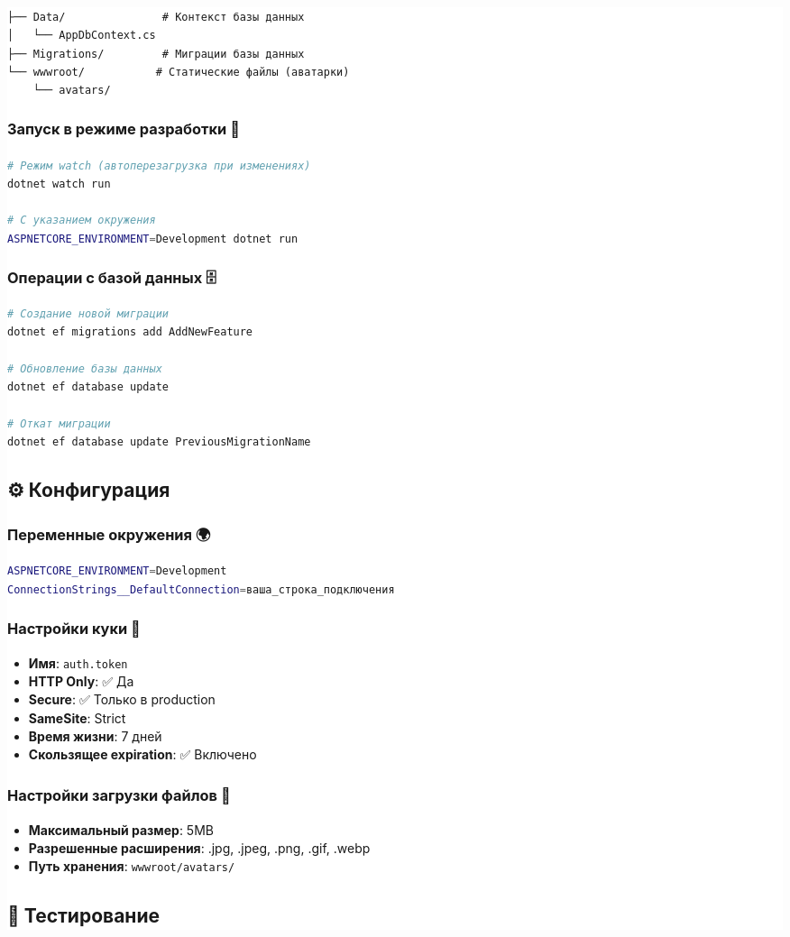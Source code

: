 ```
├── Data/               # Контекст базы данных
│   └── AppDbContext.cs
├── Migrations/         # Миграции базы данных
└── wwwroot/           # Статические файлы (аватарки)
    └── avatars/
```

### Запуск в режиме разработки 🔧
```bash
# Режим watch (автоперезагрузка при изменениях)
dotnet watch run

# С указанием окружения
ASPNETCORE_ENVIRONMENT=Development dotnet run
```

### Операции с базой данных 🗄️
```bash
# Создание новой миграции
dotnet ef migrations add AddNewFeature

# Обновление базы данных
dotnet ef database update

# Откат миграции
dotnet ef database update PreviousMigrationName
```

## ⚙️ Конфигурация

### Переменные окружения 🌍
```bash
ASPNETCORE_ENVIRONMENT=Development
ConnectionStrings__DefaultConnection=ваша_строка_подключения
```

### Настройки куки 🍪
- **Имя**: `auth.token`
- **HTTP Only**: ✅ Да
- **Secure**: ✅ Только в production
- **SameSite**: Strict
- **Время жизни**: 7 дней
- **Скользящее expiration**: ✅ Включено

### Настройки загрузки файлов 📁
- **Максимальный размер**: 5MB
- **Разрешенные расширения**: .jpg, .jpeg, .png, .gif, .webp
- **Путь хранения**: `wwwroot/avatars/`

## 🧪 Тестирование
